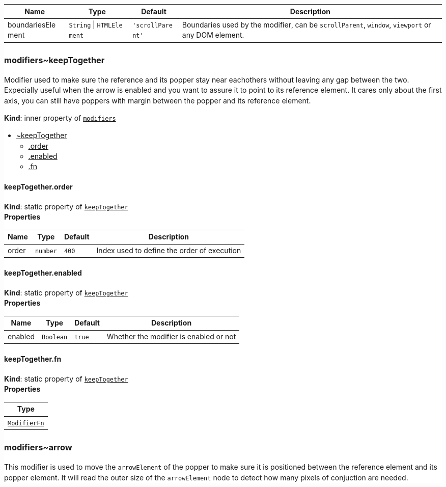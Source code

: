 | Name | Type | Default | Description |
| --- | --- | --- | --- |
| boundariesElement | <code>String</code> \| <code>HTMLElement</code> | <code>&#x27;scrollParent&#x27;</code> | Boundaries used by the modifier, can be `scrollParent`, `window`, `viewport` or any DOM element. |

<a name="modifiers..keepTogether"></a>

### modifiers~keepTogether
Modifier used to make sure the reference and its popper stay near eachothers
without leaving any gap between the two. Expecially useful when the arrow is
enabled and you want to assure it to point to its reference element.
It cares only about the first axis, you can still have poppers with margin
between the popper and its reference element.

**Kind**: inner property of <code>[modifiers](#modifiers)</code>  

* [~keepTogether](#modifiers..keepTogether)
    * [.order](#modifiers..keepTogether.order)
    * [.enabled](#modifiers..keepTogether.enabled)
    * [.fn](#modifiers..keepTogether.fn)

<a name="modifiers..keepTogether.order"></a>

#### keepTogether.order
**Kind**: static property of <code>[keepTogether](#modifiers..keepTogether)</code>  
**Properties**

| Name | Type | Default | Description |
| --- | --- | --- | --- |
| order | <code>number</code> | <code>400</code> | Index used to define the order of execution |

<a name="modifiers..keepTogether.enabled"></a>

#### keepTogether.enabled
**Kind**: static property of <code>[keepTogether](#modifiers..keepTogether)</code>  
**Properties**

| Name | Type | Default | Description |
| --- | --- | --- | --- |
| enabled | <code>Boolean</code> | <code>true</code> | Whether the modifier is enabled or not |

<a name="modifiers..keepTogether.fn"></a>

#### keepTogether.fn
**Kind**: static property of <code>[keepTogether](#modifiers..keepTogether)</code>  
**Properties**

| Type |
| --- |
| <code>[ModifierFn](#ModifierFn)</code> | 

<a name="modifiers..arrow"></a>

### modifiers~arrow
This modifier is used to move the `arrowElement` of the popper to make
sure it is positioned between the reference element and its popper element.
It will read the outer size of the `arrowElement` node to detect how many
pixels of conjuction are needed.
